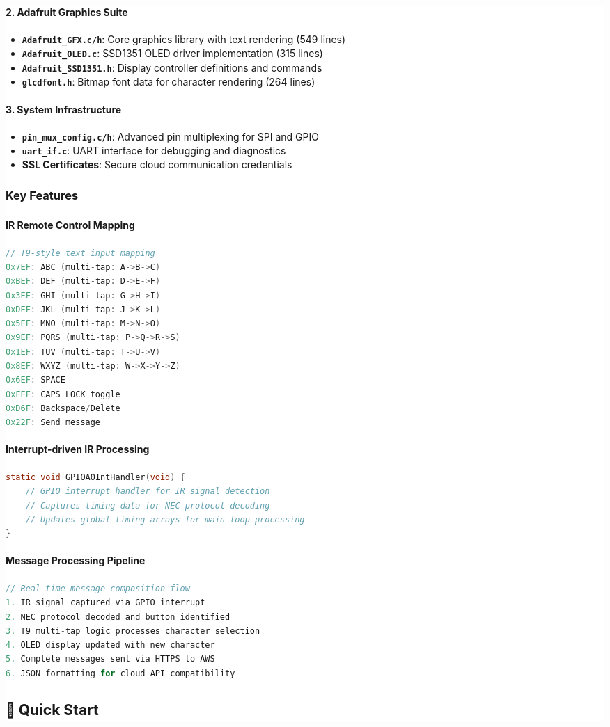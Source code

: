 #### 2. **Adafruit Graphics Suite**
- **`Adafruit_GFX.c/h`**: Core graphics library with text rendering (549 lines)
- **`Adafruit_OLED.c`**: SSD1351 OLED driver implementation (315 lines)
- **`Adafruit_SSD1351.h`**: Display controller definitions and commands
- **`glcdfont.h`**: Bitmap font data for character rendering (264 lines)

#### 3. **System Infrastructure**
- **`pin_mux_config.c/h`**: Advanced pin multiplexing for SPI and GPIO
- **`uart_if.c`**: UART interface for debugging and diagnostics
- **SSL Certificates**: Secure cloud communication credentials

### Key Features

#### IR Remote Control Mapping
```c
// T9-style text input mapping
0x7EF: ABC (multi-tap: A->B->C)
0xBEF: DEF (multi-tap: D->E->F)  
0x3EF: GHI (multi-tap: G->H->I)
0xDEF: JKL (multi-tap: J->K->L)
0x5EF: MNO (multi-tap: M->N->O)
0x9EF: PQRS (multi-tap: P->Q->R->S)
0x1EF: TUV (multi-tap: T->U->V)
0x8EF: WXYZ (multi-tap: W->X->Y->Z)
0x6EF: SPACE
0xFEF: CAPS LOCK toggle
0xD6F: Backspace/Delete
0x22F: Send message
```

#### Interrupt-driven IR Processing
```c
static void GPIOA0IntHandler(void) {
    // GPIO interrupt handler for IR signal detection
    // Captures timing data for NEC protocol decoding
    // Updates global timing arrays for main loop processing
}
```

#### Message Processing Pipeline
```c
// Real-time message composition flow
1. IR signal captured via GPIO interrupt
2. NEC protocol decoded and button identified
3. T9 multi-tap logic processes character selection
4. OLED display updated with new character
5. Complete messages sent via HTTPS to AWS
6. JSON formatting for cloud API compatibility
```

## 🚀 Quick Start
